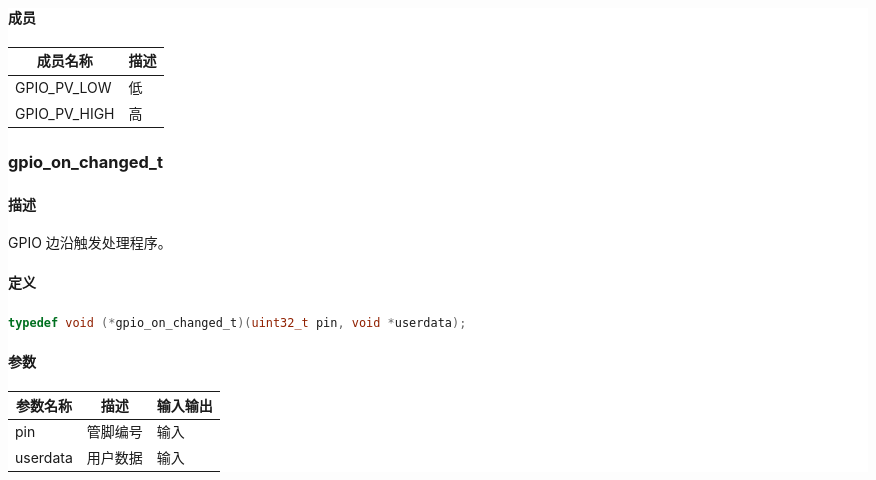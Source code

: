 #### 成员

| 成员名称            | 描述        |
| ------------------ | ----------- |
| GPIO\_PV\_LOW      | 低          |
| GPIO\_PV\_HIGH     | 高          |

### gpio\_on_changed\_t

#### 描述

GPIO 边沿触发处理程序。

#### 定义

```c
typedef void (*gpio_on_changed_t)(uint32_t pin, void *userdata);
```

#### 参数

| 参数名称    |   描述         |  输入输出  |
| ---------- | -------------- | --------- |
| pin        | 管脚编号        | 输入      |
| userdata   | 用户数据        | 输入      |